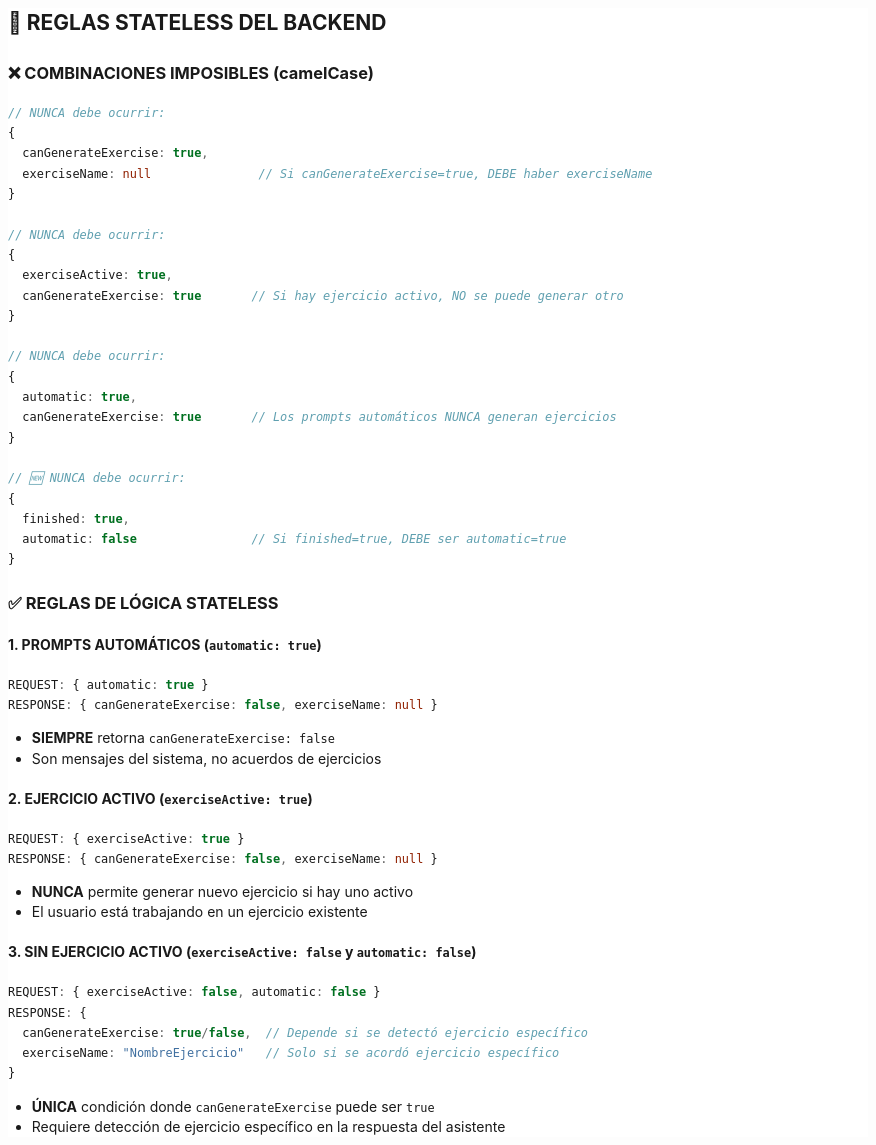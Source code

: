 ## 🎯 REGLAS STATELESS DEL BACKEND

### ❌ COMBINACIONES IMPOSIBLES (camelCase)
```typescript
// NUNCA debe ocurrir:
{
  canGenerateExercise: true,
  exerciseName: null               // Si canGenerateExercise=true, DEBE haber exerciseName
}

// NUNCA debe ocurrir:
{
  exerciseActive: true,
  canGenerateExercise: true       // Si hay ejercicio activo, NO se puede generar otro
}

// NUNCA debe ocurrir:
{
  automatic: true,
  canGenerateExercise: true       // Los prompts automáticos NUNCA generan ejercicios
}

// 🆕 NUNCA debe ocurrir:
{
  finished: true,
  automatic: false                // Si finished=true, DEBE ser automatic=true
}
```

### ✅ REGLAS DE LÓGICA STATELESS

#### 1. **PROMPTS AUTOMÁTICOS** (`automatic: true`)
```typescript
REQUEST: { automatic: true }
RESPONSE: { canGenerateExercise: false, exerciseName: null }
```
- **SIEMPRE** retorna `canGenerateExercise: false`
- Son mensajes del sistema, no acuerdos de ejercicios

#### 2. **EJERCICIO ACTIVO** (`exerciseActive: true`)
```typescript
REQUEST: { exerciseActive: true }
RESPONSE: { canGenerateExercise: false, exerciseName: null }
```
- **NUNCA** permite generar nuevo ejercicio si hay uno activo
- El usuario está trabajando en un ejercicio existente

#### 3. **SIN EJERCICIO ACTIVO** (`exerciseActive: false` y `automatic: false`)
```typescript
REQUEST: { exerciseActive: false, automatic: false }
RESPONSE: {
  canGenerateExercise: true/false,  // Depende si se detectó ejercicio específico
  exerciseName: "NombreEjercicio"   // Solo si se acordó ejercicio específico
}
```
- **ÚNICA** condición donde `canGenerateExercise` puede ser `true`
- Requiere detección de ejercicio específico en la respuesta del asistente
